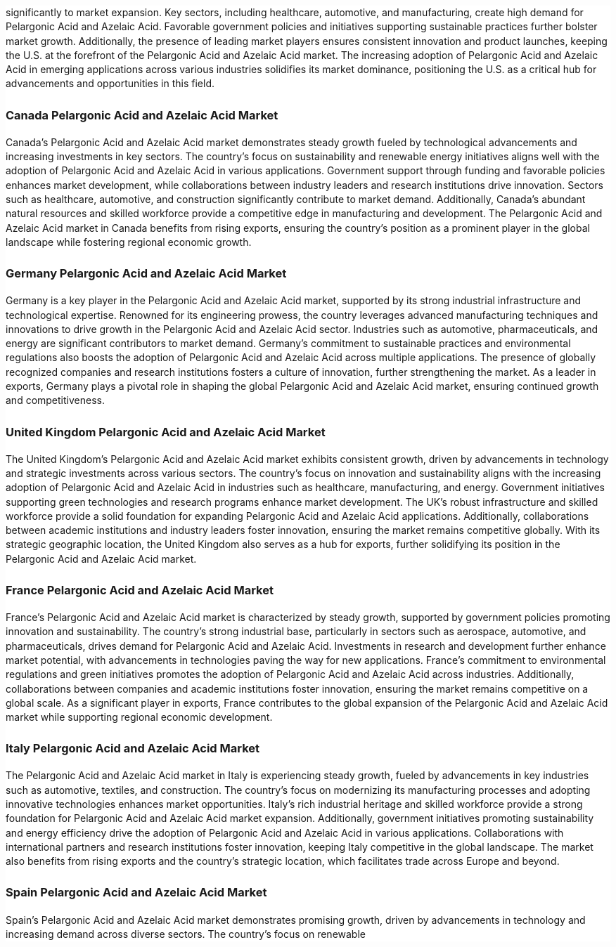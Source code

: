 significantly to market expansion. Key sectors, including healthcare, automotive, and manufacturing, create high demand for Pelargonic Acid and Azelaic Acid. Favorable government policies and initiatives supporting sustainable practices further bolster market growth. Additionally, the presence of leading market players ensures consistent innovation and product launches, keeping the U.S. at the forefront of the Pelargonic Acid and Azelaic Acid market. The increasing adoption of Pelargonic Acid and Azelaic Acid in emerging applications across various industries solidifies its market dominance, positioning the U.S. as a critical hub for advancements and opportunities in this field.</p><h3>Canada Pelargonic Acid and Azelaic Acid Market</h3><p>Canada&rsquo;s Pelargonic Acid and Azelaic Acid market demonstrates steady growth fueled by technological advancements and increasing investments in key sectors. The country&rsquo;s focus on sustainability and renewable energy initiatives aligns well with the adoption of Pelargonic Acid and Azelaic Acid in various applications. Government support through funding and favorable policies enhances market development, while collaborations between industry leaders and research institutions drive innovation. Sectors such as healthcare, automotive, and construction significantly contribute to market demand. Additionally, Canada&rsquo;s abundant natural resources and skilled workforce provide a competitive edge in manufacturing and development. The Pelargonic Acid and Azelaic Acid market in Canada benefits from rising exports, ensuring the country&rsquo;s position as a prominent player in the global landscape while fostering regional economic growth.</p><h3>Germany Pelargonic Acid and Azelaic Acid Market</h3><p>Germany is a key player in the Pelargonic Acid and Azelaic Acid market, supported by its strong industrial infrastructure and technological expertise. Renowned for its engineering prowess, the country leverages advanced manufacturing techniques and innovations to drive growth in the Pelargonic Acid and Azelaic Acid sector. Industries such as automotive, pharmaceuticals, and energy are significant contributors to market demand. Germany&rsquo;s commitment to sustainable practices and environmental regulations also boosts the adoption of Pelargonic Acid and Azelaic Acid across multiple applications. The presence of globally recognized companies and research institutions fosters a culture of innovation, further strengthening the market. As a leader in exports, Germany plays a pivotal role in shaping the global Pelargonic Acid and Azelaic Acid market, ensuring continued growth and competitiveness.</p><h3>United Kingdom Pelargonic Acid and Azelaic Acid Market</h3><p>The United Kingdom&rsquo;s Pelargonic Acid and Azelaic Acid market exhibits consistent growth, driven by advancements in technology and strategic investments across various sectors. The country&rsquo;s focus on innovation and sustainability aligns with the increasing adoption of Pelargonic Acid and Azelaic Acid in industries such as healthcare, manufacturing, and energy. Government initiatives supporting green technologies and research programs enhance market development. The UK&rsquo;s robust infrastructure and skilled workforce provide a solid foundation for expanding Pelargonic Acid and Azelaic Acid applications. Additionally, collaborations between academic institutions and industry leaders foster innovation, ensuring the market remains competitive globally. With its strategic geographic location, the United Kingdom also serves as a hub for exports, further solidifying its position in the Pelargonic Acid and Azelaic Acid market.</p><h3>France Pelargonic Acid and Azelaic Acid Market</h3><p>France&rsquo;s Pelargonic Acid and Azelaic Acid market is characterized by steady growth, supported by government policies promoting innovation and sustainability. The country&rsquo;s strong industrial base, particularly in sectors such as aerospace, automotive, and pharmaceuticals, drives demand for Pelargonic Acid and Azelaic Acid. Investments in research and development further enhance market potential, with advancements in technologies paving the way for new applications. France&rsquo;s commitment to environmental regulations and green initiatives promotes the adoption of Pelargonic Acid and Azelaic Acid across industries. Additionally, collaborations between companies and academic institutions foster innovation, ensuring the market remains competitive on a global scale. As a significant player in exports, France contributes to the global expansion of the Pelargonic Acid and Azelaic Acid market while supporting regional economic development.</p><h3>Italy Pelargonic Acid and Azelaic Acid Market</h3><p>The Pelargonic Acid and Azelaic Acid market in Italy is experiencing steady growth, fueled by advancements in key industries such as automotive, textiles, and construction. The country&rsquo;s focus on modernizing its manufacturing processes and adopting innovative technologies enhances market opportunities. Italy&rsquo;s rich industrial heritage and skilled workforce provide a strong foundation for Pelargonic Acid and Azelaic Acid market expansion. Additionally, government initiatives promoting sustainability and energy efficiency drive the adoption of Pelargonic Acid and Azelaic Acid in various applications. Collaborations with international partners and research institutions foster innovation, keeping Italy competitive in the global landscape. The market also benefits from rising exports and the country&rsquo;s strategic location, which facilitates trade across Europe and beyond.</p><h3>Spain Pelargonic Acid and Azelaic Acid Market</h3><p>Spain&rsquo;s Pelargonic Acid and Azelaic Acid market demonstrates promising growth, driven by advancements in technology and increasing demand across diverse sectors. The country&rsquo;s focus on renewable